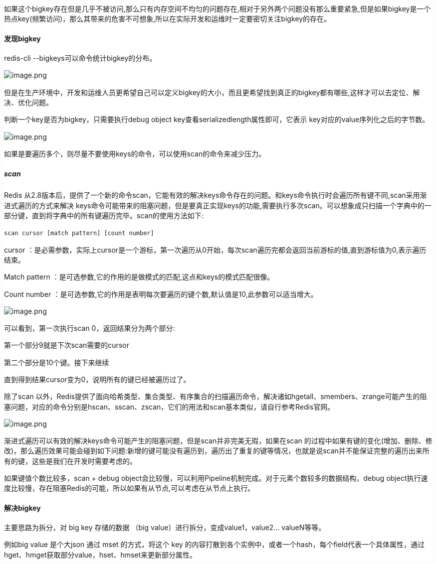 如果这个bigkey存在但是几乎不被访问,那么只有内存空间不均匀的问题存在,相对于另外两个问题没有那么重要紧急,但是如果bigkey是一个热点key(频繁访问)，那么其带来的危害不可想象,所以在实际开发和运维时一定要密切关注bigkey的存在。

#### 发现bigkey

redis-cli --bigkeys可以命令统计bigkey的分布。

![image.png](https://fynotefile.oss-cn-zhangjiakou.aliyuncs.com/fynote/fyfile/5983/1667197328004/4a07e97ad6f044e2a3454da671e1e832.png)

但是在生产环境中，开发和运维人员更希望自己可以定义bigkey的大小，而且更希望找到真正的bigkey都有哪些,这样才可以去定位、解决、优化问题。

判断一个key是否为bigkey，只需要执行debug object key查看serializedlength属性即可，它表示 key对应的value序列化之后的字节数。

![image.png](https://fynotefile.oss-cn-zhangjiakou.aliyuncs.com/fynote/fyfile/5983/1667197328004/31f5dc8498c942b1a7dc61920feee621.png)

如果是要遍历多个，则尽量不要使用keys的命令，可以使用scan的命令来减少压力。

##### scan

Redis 从2.8版本后，提供了一个新的命令scan，它能有效的解决keys命令存在的问题。和keys命令执行时会遍历所有键不同,scan采用渐进式遍历的方式来解决 keys命令可能带来的阻塞问题，但是要真正实现keys的功能,需要执行多次scan。可以想象成只扫描一个字典中的一部分键，直到将字典中的所有键遍历完毕。scan的使用方法如下:

```
scan cursor [match pattern] [count number]
```

cursor ：是必需参数，实际上cursor是一个游标，第一次遍历从0开始，每次scan遍历完都会返回当前游标的值,直到游标值为0,表示遍历结束。

Match pattern ：是可选参数,它的作用的是做模式的匹配,这点和keys的模式匹配很像。

Count number ：是可选参数,它的作用是表明每次要遍历的键个数,默认值是10,此参数可以适当增大。

![image.png](https://fynotefile.oss-cn-zhangjiakou.aliyuncs.com/fynote/fyfile/5983/1667197328004/10856b780ab34549a4e32b9a67c339de.png)

可以看到，第一次执行scan 0，返回结果分为两个部分:

第一个部分9就是下次scan需要的cursor

第二个部分是10个键。接下来继续

直到得到结果cursor变为0，说明所有的键已经被遍历过了。

除了scan 以外，Redis提供了面向哈希类型、集合类型、有序集合的扫描遍历命令，解决诸如hgetall、smembers、zrange可能产生的阻塞问题，对应的命令分别是hscan、sscan、zscan，它们的用法和scan基本类似，请自行参考Redis官网。

![image.png](https://fynotefile.oss-cn-zhangjiakou.aliyuncs.com/fynote/fyfile/5983/1667197328004/71181d9ff6164fc4ae671e901c19c44e.png)

渐进式遍历可以有效的解决keys命令可能产生的阻塞问题，但是scan并非完美无瑕，如果在scan 的过程中如果有键的变化(增加、删除、修改)，那么遍历效果可能会碰到如下问题:新增的键可能没有遍历到，遍历出了重复的键等情况，也就是说scan并不能保证完整的遍历出来所有的键，这些是我们在开发时需要考虑的。

如果键值个数比较多，scan + debug object会比较慢，可以利用Pipeline机制完成。对于元素个数较多的数据结构，debug object执行速度比较慢，存在阻塞Redis的可能，所以如果有从节点,可以考虑在从节点上执行。

#### 解决bigkey

主要思路为拆分，对 big key 存储的数据 （big value）进行拆分，变成value1，value2… valueN等等。

例如big value 是个大json 通过 mset 的方式，将这个 key 的内容打散到各个实例中，或者一个hash，每个field代表一个具体属性，通过hget、hmget获取部分value，hset、hmset来更新部分属性。
